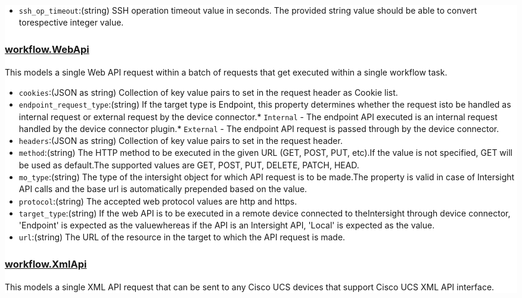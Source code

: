 * `ssh_op_timeout`:(string) SSH operation timeout value in seconds. The provided string value should be able to convert torespective integer value. 

### [workflow.WebApi](#argument-reference)
This models a single Web API request within a batch of requests that get
executed within a single workflow task.
* `cookies`:(JSON as string) Collection of key value pairs to set in the request header as Cookie list. 
* `endpoint_request_type`:(string) If the target type is Endpoint, this property determines whether the request isto be handled as internal request or external request by the device connector.* `Internal` - The endpoint API executed is an internal request handled by the device connector plugin.* `External` - The endpoint API request is passed through by the device connector. 
* `headers`:(JSON as string) Collection of key value pairs to set in the request header. 
* `method`:(string) The HTTP method to be executed in the given URL (GET, POST, PUT, etc).If the value is not specified, GET will be used as default.The supported values are GET, POST, PUT, DELETE, PATCH, HEAD. 
* `mo_type`:(string) The type of the intersight object for which API request is to be made.The property is valid in case of Intersight API calls and the base url is automatically prepended based on the value. 
* `protocol`:(string) The accepted web protocol values are http and https. 
* `target_type`:(string) If the web API is to be executed in a remote device connected to theIntersight through device connector, 'Endpoint' is expected as the valuewhereas if the API is an Intersight API, 'Local' is expected as the value. 
* `url`:(string) The URL of the resource in the target to which the API request is made. 

### [workflow.XmlApi](#argument-reference)
This models a single XML API request that can be sent to any Cisco UCS devices
that support Cisco UCS XML API interface.
  